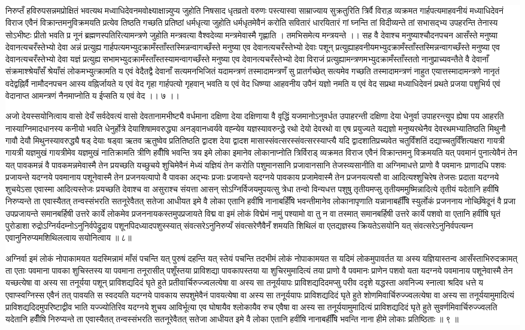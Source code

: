 निरुप्तँ हविरुपसन्नमप्रोक्षितं भवत्यथ मध्वाधिदेवनमवोक्ष्याक्षान्न्युप्य जुहोति निषसाद धृतव्रतो वरुणः पस्त्यास्वा साम्राज्याय सुक्रतुरिति त्रिर्वै विराड़ व्यक्रमत गार्हपत्यमाहवनीयं मध्याधिदेवनं विराज एवैनं विक्रान्तमनुविक्रमयति प्रत्येव तिष्ठति गच्छति प्रतिष्ठां धर्मधृत्या जुहोति धर्मधृतमेवैनं करोति सवितारं धारयितारं गां घ्नन्ति तां विदीव्यन्ते तां सभासद्भ्य उपहरन्ति तेनास्य सोऽभीष्टः प्रीतो भवति प्र नूनं ब्रह्मणस्पतिरित्यामन्त्रणे जुहोति मन्त्रवत्या वैश्वदेव्या मन्त्रमेवास्मै गृह्णाति । तमभिसमेत्य मन्त्रयन्ते ।। सह वै देवाश्च मनुष्याश्चौदनपचन आसँस्ते मनुष्या देवानत्यचरँस्तेभ्यो देवा अन्नं प्रत्युह्य गार्हपत्यमभ्युदक्रामँस्ताँस्तस्मिन्नन्वागच्छँस्ते मनुष्या एव देवानत्यचरँस्तेभ्यो देवाः पशून् प्रत्युह्याहवनीयमभ्युदक्रामँस्ताँस्तस्मिन्नन्वागच्छँस्ते मनुष्या एव देवानत्यचरँस्तेभ्यो देवा यज्ञं प्रत्युह्य सभामभ्युदक्रामँस्ताँस्तस्यामन्वागच्छँस्ते मनुष्या एव देवानत्यचरँस्तेभ्यो देवा विराजं प्रत्युह्यामन्त्रणमभ्युदक्रामँस्ताँस्ततो नानुप्राच्यवन्तैते वै देवानाँ संक्रमाश्श्रेयाँसँ श्रेयाँसं लोकमभ्युत्क्रामति य एवं वेदैतद्वै देवानाँ सत्यमनभिजितं यदामन्त्रणं तस्मादामन्त्रणँ सु प्रातर्गच्छेत् सत्यमेव गच्छति तस्मादामन्त्रणं नाहुत एयात्तस्मादामन्त्रणे नानृतं वदेद्वह्निर्वै नामौदनपचन आस्य वह्निर्जायते य एवं वेद गृहा गार्हपत्यो गृहवान् भवति य एवं वेद धिष्ण्या आहवनीय उपैनं यज्ञो नमति य एवं वेद सप्रथा मध्याधिदेवनं प्रथते प्रजया पशुभिर्य एवं वेदानाप्त आमन्त्रणं नैनमाप्नोति य ईप्सति य एवं वेद ।। ७ ।।  
  
अजो देयस्सयोनित्वाय वासो देयँ सर्वदेवत्यं वासो देवतानामभीष्ट्यै वर्धमाना दक्षिणा देया दक्षिणाया वै वृद्धिं यजमानोऽनुवर्धत उपाहरन्ती दक्षिणा देया धेनुर्वा उपाहरन्त्युप ह्येषा पय आहरति नास्याग्निमादधानस्य कनीयो भवति धेनुर्होत्रे देयाशिषामवरुद्ध्या अनड्वानध्वर्यवे वह्न्येव यज्ञस्यावरुन्द्धे रथो देयो देवरथो वा एष प्रयुज्यते यद्यज्ञो मनुष्यरथेनैव देवरथमभ्यातिष्ठति मिथुनौ गावौ देयौ मिथुनस्यावरुद्ध्यै षड् देयाः षड्वा ऋतव ऋतुष्वेव प्रतितिष्ठति द्वादश देया द्वादश मासास्संवत्सरस्संवत्सरस्याप्त्यै यदि द्वादशातिप्रच्यवेत चतुर्विंशतिं दद्याच्चतुर्विँशत्यक्षरा गायत्री गायत्री यज्ञमुखं गायत्रीमेव यज्ञमुखं नातिक्रामति त्रीणि हवीँषि भवन्ति त्रय इमे लोका इमानेव लोकानाप्नोति त्रिर्विराड् व्यक्रमत विराज एवैनं विक्रान्तमनु विक्रमयति यत् पवमानं पुनात्येवैनं तेन यत् पावकमन्नं वै पावकमन्नमेवास्मै तेन प्रयच्छति यच्छुचये शुचिमेवैनं मेध्यं यज्ञियं तेन करोति पशुमानसानि प्रजावानसानि तेजस्व्यसानीति वा अग्निमाधत्ते प्राणो वै पवमानः प्राणादधि पशवः प्रजायन्ते यदग्नये पवमानाय पशूनेवास्मै तेन प्रजनयत्यापो वै पावका अद्भ्यः प्रजाः प्रजायन्ते यदग्नये पावकाय प्रजामेवास्मै तेन प्रजनयत्यसौ वा आदित्यश्शुचिरेष तेजसः प्रदाता यदग्नये शुचयेऽसा एवास्मा आदित्यस्तेजः प्रयच्छति देवाश्च वा असुराश्च संयत्ता आसन् सोऽग्निर्विजयमुपयत्सु त्रेधा तन्वो विन्यधत्त पशुषु तृतीयमप्सु तृतीयममुष्मिन्नादित्ये तृतीयं यदेतानि हवींषि निरुप्यन्ते ता एवास्यैतत् तन्वस्संभरति सतनूरेवैतत् सतेजा आधीयत इमे वै लोका एतानि हवींषि नानाबर्हिँषि भवन्तीमानेव लोकानापृणाति यन्नानाबर्हीँषि स्युर्लोकं प्रजननाय नोच्छिँषेदूनं वै प्रजा उपप्रजायन्ते समानबर्हिषी उत्तरे कार्ये लोकमेव प्रजननायकस्तमुपप्रजायते विद्म वा इमं लोकं विद्मेमं नामुं पश्यामो वा तु न वा तस्मात् समानबर्हिषी उत्तरे कार्ये पशवो वा एतानि हवींषि घृतं पुरोडाशा रुद्रोऽग्निर्यदम्नोऽनुनिर्वपेद्रुद्राय पशूनपिदध्यादपशुस्स्यात् संवत्सरेऽनुनिरुप्यँ संवत्सरेणैवैनँ शमयति शिथिलं वा एतद्यज्ञस्य क्रियतेऽसयोनि यत् संवत्सरेऽनुनिर्वपत्यम्न एवानुनिरुप्यमशिथिलत्वाय सयोनित्वाय ॥ ८॥  
  
अग्निर्वा इमं लोकं नोपाकामयत यदस्मिन्नामं माँसं पचन्ति यत् पुरुषं दहन्ति यत् स्तेयं पचन्ति तदभीमं लोकं नोपाकामयत स यदिमं लोकमुपावर्तत या अस्य यज्ञियास्तन्व आसँस्ताभिरुदक्रामत् ता एताः पवमाना पावका शुचिस्तस्य या पवमाना तनूरासीत् पशूँस्तया प्राविशद्या पावकापस्तया या शुचिरमुमादित्यं तया प्राणो वै पवमानः प्राणेन पशवो यता यदग्नये पवमानाय पशूनेवास्मै तेन यच्छत्येषा वा अस्य सा तनूर्यया पशून् प्राविशद्यदिदं घृते हुते प्रतीवार्चिरुज्ज्वलत्येषा वा अस्य सा तनूर्ययापः प्राविशद्यदिदमप्सु परीव ददृशे यद्धस्ता अवनिज्य स्नात्वा श्रदिव धत्ते य एवाप्स्वग्निस्स एवैनं तत् पावयति स स्वदयति यदग्नये पावकाय सपशुमेवैनं पावयत्येषा वा अस्य सा तनूर्ययापः प्राविशद्यदिदं घृते हुते शोणमिवार्चिरुज्ज्वलत्येषा वा अस्य सा तनूर्ययामुमादित्यं प्राविशद्यदिदमुपरिष्टाद्वीव भाति यज्ज्योतिरिव यदग्नये शुचय आविर्भूत्या एव घोषायैव श्लोकायैव रुच एवैषा वा अस्य सा तनूर्ययामुमादित्यं प्राविशद्यदिदं घृते हुते सुवर्णमिवार्चिरुज्ज्वलति यदेतानि हवीँषि निरुप्यन्ते ता एवास्यैतत् तन्वस्संभरति सतनूरेवैतत् सतेजा आधीयत इमे वै लोका एतानि हवींषि नानाबर्हीँषि भवन्ति नाना हीमे लोकाः प्रतिष्ठिताः ॥ ९ ॥  
  